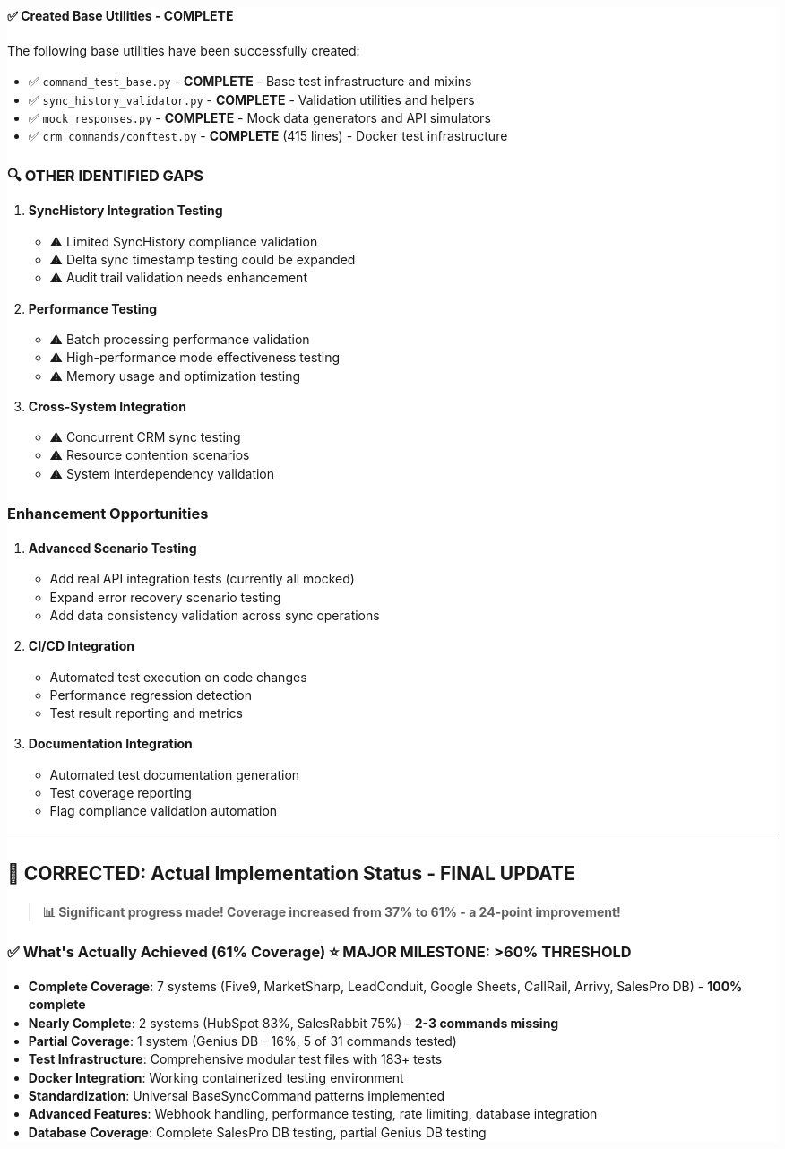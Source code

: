 #### **✅ Created Base Utilities - COMPLETE**
The following base utilities have been successfully created:
- ✅ `command_test_base.py` - **COMPLETE** - Base test infrastructure and mixins
- ✅ `sync_history_validator.py` - **COMPLETE** - Validation utilities and helpers  
- ✅ `mock_responses.py` - **COMPLETE** - Mock data generators and API simulators
- ✅ `crm_commands/conftest.py` - **COMPLETE** (415 lines) - Docker test infrastructure

### **🔍 OTHER IDENTIFIED GAPS**

1. **SyncHistory Integration Testing**
   - ⚠️ Limited SyncHistory compliance validation
   - ⚠️ Delta sync timestamp testing could be expanded
   - ⚠️ Audit trail validation needs enhancement

2. **Performance Testing**
   - ⚠️ Batch processing performance validation
   - ⚠️ High-performance mode effectiveness testing
   - ⚠️ Memory usage and optimization testing

3. **Cross-System Integration**
   - ⚠️ Concurrent CRM sync testing
   - ⚠️ Resource contention scenarios
   - ⚠️ System interdependency validation

### **Enhancement Opportunities**

1. **Advanced Scenario Testing**
   - Add real API integration tests (currently all mocked)
   - Expand error recovery scenario testing
   - Add data consistency validation across sync operations

2. **CI/CD Integration**
   - Automated test execution on code changes
   - Performance regression detection
   - Test result reporting and metrics

3. **Documentation Integration**
   - Automated test documentation generation
   - Test coverage reporting
   - Flag compliance validation automation

---

## 🎯 **CORRECTED: Actual Implementation Status - FINAL UPDATE**

> **📊 Significant progress made! Coverage increased from 37% to 61% - a 24-point improvement!**

### **✅ What's Actually Achieved (61% Coverage)** ⭐ **MAJOR MILESTONE: >60% THRESHOLD**
- **Complete Coverage**: 7 systems (Five9, MarketSharp, LeadConduit, Google Sheets, CallRail, Arrivy, SalesPro DB) - **100% complete**
- **Nearly Complete**: 2 systems (HubSpot 83%, SalesRabbit 75%) - **2-3 commands missing**
- **Partial Coverage**: 1 system (Genius DB - 16%, 5 of 31 commands tested)
- **Test Infrastructure**: Comprehensive modular test files with 183+ tests
- **Docker Integration**: Working containerized testing environment
- **Standardization**: Universal BaseSyncCommand patterns implemented
- **Advanced Features**: Webhook handling, performance testing, rate limiting, database integration
- **Database Coverage**: Complete SalesPro DB testing, partial Genius DB testing
